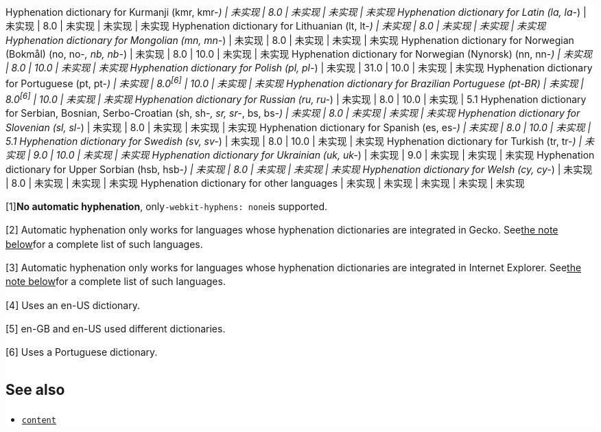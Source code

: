 Hyphenation dictionary for Kurmanji (kmr, kmr-*) | 未实现 | 8.0 | 未实现 | 未实现 | 未实现 
Hyphenation dictionary for Latin (la, la-*) | 未实现 | 8.0 | 未实现 | 未实现 | 未实现 
Hyphenation dictionary for Lithuanian (lt, lt-*) | 未实现 | 8.0 | 未实现 | 未实现 | 未实现 
Hyphenation dictionary for Mongolian (mn, mn-*) | 未实现 | 8.0 | 未实现 | 未实现 | 未实现 
Hyphenation dictionary for Norwegian (Bokmål) (no, no-*, nb, nb-*) | 未实现 | 8.0 | 10.0 | 未实现 | 未实现 
Hyphenation dictionary for Norwegian (Nynorsk) (nn, nn-*) | 未实现 | 8.0 | 10.0 | 未实现 | 未实现 
Hyphenation dictionary for Polish (pl, pl-*) | 未实现 | 31.0 | 10.0 | 未实现 | 未实现 
Hyphenation dictionary for Portuguese (pt, pt-*) | 未实现 | 8.0<sup>[6]</sup> | 10.0 | 未实现 | 未实现 
Hyphenation dictionary for Brazilian Portuguese (pt-BR) | 未实现 | 8.0<sup>[6]</sup> | 10.0 | 未实现 | 未实现 
Hyphenation dictionary for Russian (ru, ru-*) | 未实现 | 8.0 | 10.0 | 未实现 | 5.1 
Hyphenation dictionary for Serbian, Bosnian, Serbo-Croatian (sh, sh-*, sr, sr-*, bs, bs-*) | 未实现 | 8.0 | 未实现 | 未实现 | 未实现 
Hyphenation dictionary for Slovenian (sl, sl-*) | 未实现 | 8.0 | 未实现 | 未实现 | 未实现 
Hyphenation dictionary for Spanish (es, es-*) | 未实现 | 8.0 | 10.0 | 未实现 | 5.1 
Hyphenation dictionary for Swedish (sv, sv-*) | 未实现 | 8.0 | 10.0 | 未实现 | 未实现 
Hyphenation dictionary for Turkish (tr, tr-*) | 未实现 | 9.0 | 10.0 | 未实现 | 未实现 
Hyphenation dictionary for Ukrainian (uk, uk-*) | 未实现 | 9.0 | 未实现 | 未实现 | 未实现 
Hyphenation dictionary for Upper Sorbian (hsb, hsb-*) | 未实现 | 8.0 | 未实现 | 未实现 | 未实现 
Hyphenation dictionary for Welsh (cy, cy-*) | 未实现 | 8.0 | 未实现 | 未实现 | 未实现 
Hyphenation dictionary for other languages | 未实现 | 未实现 | 未实现 | 未实现 | 未实现 






[1]**No automatic hyphenation**, only`-webkit-hyphens: none`is supported.



[2] Automatic hyphenation only works for languages whose hyphenation dictionaries are integrated in Gecko. See[the note below](%30519 "")for a complete list of such languages.



[3] Automatic hyphenation only works for languages whose hyphenation dictionaries are integrated in Internet Explorer. See[the note below](%30519 "")for a complete list of such languages.



[4] Uses an en-US dictionary.



[5] en-GB and en-US used different dictionaries.



[6] Uses a Portuguese dictionary.


## See also<a name="See_also"></a>

* [`content`](%27900 "CSS的 content CSS 属性用于在元素的  ::before 和 ::after 伪元素中插入内容。使用content 属性插入的内容都是匿名的可替换元素。")



